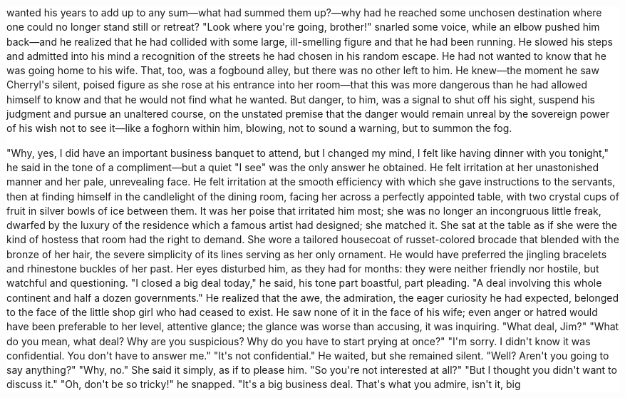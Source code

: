 wanted his years to add up to any sum—what had summed them up?—why had he reached some
unchosen destination where one could no longer stand still or retreat? "Look where you're going,
brother!" snarled some voice, while an elbow pushed him back—and he realized that he had collided
with some large, ill-smelling figure and that he had been running.
He slowed his steps and admitted into his mind a recognition of the streets he had chosen in his random
escape. He had not wanted to know that he was going home to his wife. That, too, was a fogbound alley,
but there was no other left to him.
He knew—the moment he saw Cherryl's silent, poised figure as she rose at his entrance into her
room—that this was more dangerous than he had allowed himself to know and that he would not find
what he wanted. But danger, to him, was a signal to shut off his sight, suspend his judgment and pursue
an unaltered course, on the unstated premise that the danger would remain unreal by the sovereign power
of his wish not to see it—like a foghorn within him, blowing, not to sound a warning, but to summon the
fog.



"Why, yes, I did have an important business banquet to attend, but I changed my mind, I felt like having
dinner with you tonight," he said in the tone of a compliment—but a quiet "I see" was the only answer he
obtained.
He felt irritation at her unastonished manner and her pale, unrevealing face. He felt irritation at the
smooth efficiency with which she gave instructions to the servants, then at finding himself in the candlelight
of the dining room, facing her across a perfectly appointed table, with two crystal cups of fruit in silver
bowls of ice between them.
It was her poise that irritated him most; she was no longer an incongruous little freak, dwarfed by the
luxury of the residence which a famous artist had designed; she matched it. She sat at the table as if she
were the kind of hostess that room had the right to demand. She wore a tailored housecoat of
russet-colored brocade that blended with the bronze of her hair, the severe simplicity of its lines serving
as her only ornament. He would have preferred the jingling bracelets and rhinestone buckles of her past.
Her eyes disturbed him, as they had for months: they were neither friendly nor hostile, but watchful and
questioning.
"I closed a big deal today," he said, his tone part boastful, part pleading. "A deal involving this whole
continent and half a dozen governments."
He realized that the awe, the admiration, the eager curiosity he had expected, belonged to the face of the
little shop girl who had ceased to exist. He saw none of it in the face of his wife; even anger or hatred
would have been preferable to her level, attentive glance; the glance was worse than accusing, it was
inquiring.
"What deal, Jim?"
"What do you mean, what deal? Why are you suspicious? Why do you have to start prying at once?"
"I'm sorry. I didn't know it was confidential. You don't have to answer me."
"It's not confidential." He waited, but she remained silent. "Well?
Aren't you going to say anything?"
"Why, no." She said it simply, as if to please him.
"So you're not interested at all?"
"But I thought you didn't want to discuss it."
"Oh, don't be so tricky!" he snapped. "It's a big business deal. That's what you admire, isn't it, big